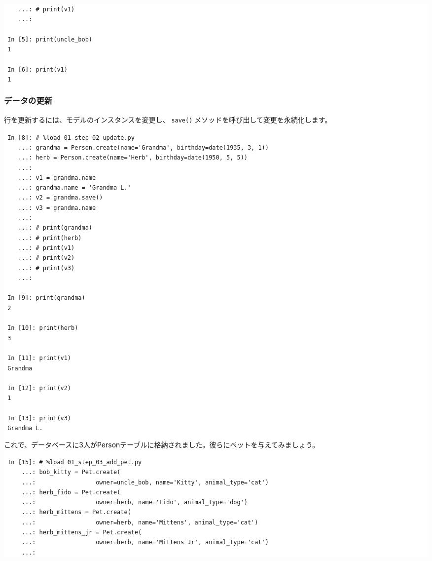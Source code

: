 ```
    ...: # print(v1)
    ...:

 In [5]: print(uncle_bob)
 1

 In [6]: print(v1)
 1

```

### データの更新
行を更新するには、モデルのインスタンスを変更し、 `save()` メソッドを呼び出して変更を永続化します。


```
 In [8]: # %load 01_step_02_update.py
    ...: grandma = Person.create(name='Grandma', birthday=date(1935, 3, 1))
    ...: herb = Person.create(name='Herb', birthday=date(1950, 5, 5))
    ...:
    ...: v1 = grandma.name
    ...: grandma.name = 'Grandma L.'
    ...: v2 = grandma.save()
    ...: v3 = grandma.name
    ...:
    ...: # print(grandma)
    ...: # print(herb)
    ...: # print(v1)
    ...: # print(v2)
    ...: # print(v3)
    ...:

 In [9]: print(grandma)
 2

 In [10]: print(herb)
 3

 In [11]: print(v1)
 Grandma

 In [12]: print(v2)
 1

 In [13]: print(v3)
 Grandma L.

```

これで、データベースに3人がPersonテーブルに格納されました。彼らにペットを与えてみましょう。


```
 In [15]: # %load 01_step_03_add_pet.py
     ...: bob_kitty = Pet.create(
     ...:                 owner=uncle_bob, name='Kitty', animal_type='cat')
     ...: herb_fido = Pet.create(
     ...:                 owner=herb, name='Fido', animal_type='dog')
     ...: herb_mittens = Pet.create(
     ...:                 owner=herb, name='Mittens', animal_type='cat')
     ...: herb_mittens_jr = Pet.create(
     ...:                 owner=herb, name='Mittens Jr', animal_type='cat')
     ...:

```
